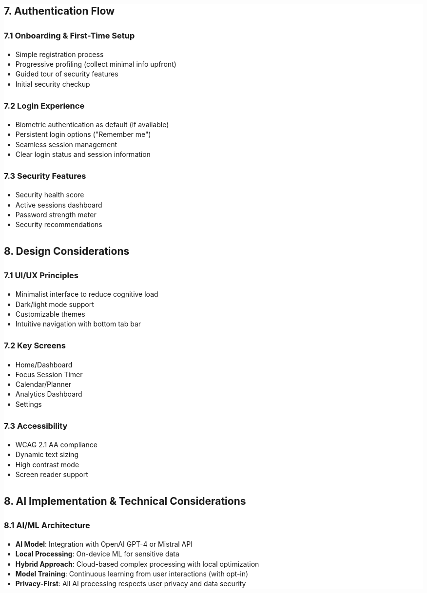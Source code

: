 ## 7. Authentication Flow

### 7.1 Onboarding & First-Time Setup
- Simple registration process
- Progressive profiling (collect minimal info upfront)
- Guided tour of security features
- Initial security checkup

### 7.2 Login Experience
- Biometric authentication as default (if available)
- Persistent login options ("Remember me")
- Seamless session management
- Clear login status and session information

### 7.3 Security Features
- Security health score
- Active sessions dashboard
- Password strength meter
- Security recommendations

## 8. Design Considerations

### 7.1 UI/UX Principles
- Minimalist interface to reduce cognitive load
- Dark/light mode support
- Customizable themes
- Intuitive navigation with bottom tab bar

### 7.2 Key Screens
- Home/Dashboard
- Focus Session Timer
- Calendar/Planner
- Analytics Dashboard
- Settings

### 7.3 Accessibility
- WCAG 2.1 AA compliance
- Dynamic text sizing
- High contrast mode
- Screen reader support

## 8. AI Implementation & Technical Considerations

### 8.1 AI/ML Architecture
- **AI Model**: Integration with OpenAI GPT-4 or Mistral API
- **Local Processing**: On-device ML for sensitive data
- **Hybrid Approach**: Cloud-based complex processing with local optimization
- **Model Training**: Continuous learning from user interactions (with opt-in)
- **Privacy-First**: All AI processing respects user privacy and data security
